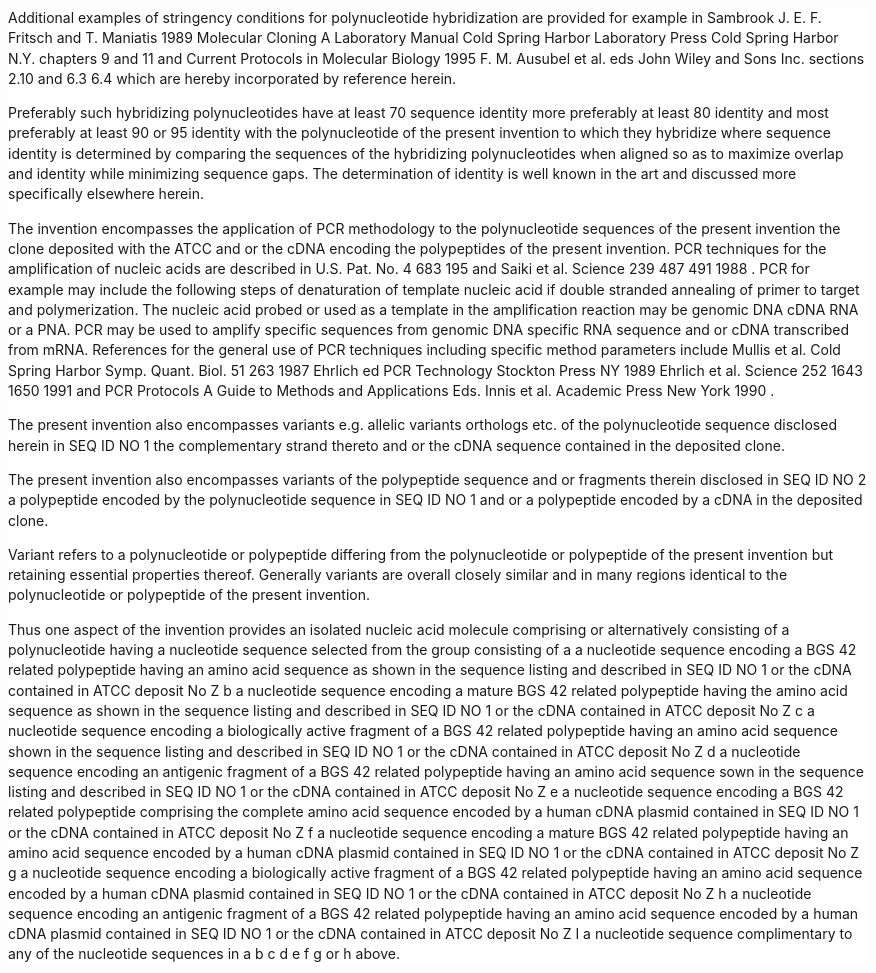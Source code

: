Additional examples of stringency conditions for polynucleotide hybridization are provided for example in Sambrook J. E. F. Fritsch and T. Maniatis 1989 Molecular Cloning A Laboratory Manual Cold Spring Harbor Laboratory Press Cold Spring Harbor N.Y. chapters 9 and 11 and Current Protocols in Molecular Biology 1995 F. M. Ausubel et al. eds John Wiley and Sons Inc. sections 2.10 and 6.3 6.4 which are hereby incorporated by reference herein.

Preferably such hybridizing polynucleotides have at least 70 sequence identity more preferably at least 80 identity and most preferably at least 90 or 95 identity with the polynucleotide of the present invention to which they hybridize where sequence identity is determined by comparing the sequences of the hybridizing polynucleotides when aligned so as to maximize overlap and identity while minimizing sequence gaps. The determination of identity is well known in the art and discussed more specifically elsewhere herein.

The invention encompasses the application of PCR methodology to the polynucleotide sequences of the present invention the clone deposited with the ATCC and or the cDNA encoding the polypeptides of the present invention. PCR techniques for the amplification of nucleic acids are described in U.S. Pat. No. 4 683 195 and Saiki et al. Science 239 487 491 1988 . PCR for example may include the following steps of denaturation of template nucleic acid if double stranded annealing of primer to target and polymerization. The nucleic acid probed or used as a template in the amplification reaction may be genomic DNA cDNA RNA or a PNA. PCR may be used to amplify specific sequences from genomic DNA specific RNA sequence and or cDNA transcribed from mRNA. References for the general use of PCR techniques including specific method parameters include Mullis et al. Cold Spring Harbor Symp. Quant. Biol. 51 263 1987 Ehrlich ed PCR Technology Stockton Press NY 1989 Ehrlich et al. Science 252 1643 1650 1991 and PCR Protocols A Guide to Methods and Applications Eds. Innis et al. Academic Press New York 1990 .

The present invention also encompasses variants e.g. allelic variants orthologs etc. of the polynucleotide sequence disclosed herein in SEQ ID NO 1 the complementary strand thereto and or the cDNA sequence contained in the deposited clone.

The present invention also encompasses variants of the polypeptide sequence and or fragments therein disclosed in SEQ ID NO 2 a polypeptide encoded by the polynucleotide sequence in SEQ ID NO 1 and or a polypeptide encoded by a cDNA in the deposited clone.

 Variant refers to a polynucleotide or polypeptide differing from the polynucleotide or polypeptide of the present invention but retaining essential properties thereof. Generally variants are overall closely similar and in many regions identical to the polynucleotide or polypeptide of the present invention.

Thus one aspect of the invention provides an isolated nucleic acid molecule comprising or alternatively consisting of a polynucleotide having a nucleotide sequence selected from the group consisting of a a nucleotide sequence encoding a BGS 42 related polypeptide having an amino acid sequence as shown in the sequence listing and described in SEQ ID NO 1 or the cDNA contained in ATCC deposit No Z b a nucleotide sequence encoding a mature BGS 42 related polypeptide having the amino acid sequence as shown in the sequence listing and described in SEQ ID NO 1 or the cDNA contained in ATCC deposit No Z c a nucleotide sequence encoding a biologically active fragment of a BGS 42 related polypeptide having an amino acid sequence shown in the sequence listing and described in SEQ ID NO 1 or the cDNA contained in ATCC deposit No Z d a nucleotide sequence encoding an antigenic fragment of a BGS 42 related polypeptide having an amino acid sequence sown in the sequence listing and described in SEQ ID NO 1 or the cDNA contained in ATCC deposit No Z e a nucleotide sequence encoding a BGS 42 related polypeptide comprising the complete amino acid sequence encoded by a human cDNA plasmid contained in SEQ ID NO 1 or the cDNA contained in ATCC deposit No Z f a nucleotide sequence encoding a mature BGS 42 related polypeptide having an amino acid sequence encoded by a human cDNA plasmid contained in SEQ ID NO 1 or the cDNA contained in ATCC deposit No Z g a nucleotide sequence encoding a biologically active fragment of a BGS 42 related polypeptide having an amino acid sequence encoded by a human cDNA plasmid contained in SEQ ID NO 1 or the cDNA contained in ATCC deposit No Z h a nucleotide sequence encoding an antigenic fragment of a BGS 42 related polypeptide having an amino acid sequence encoded by a human cDNA plasmid contained in SEQ ID NO 1 or the cDNA contained in ATCC deposit No Z I a nucleotide sequence complimentary to any of the nucleotide sequences in a b c d e f g or h above.
